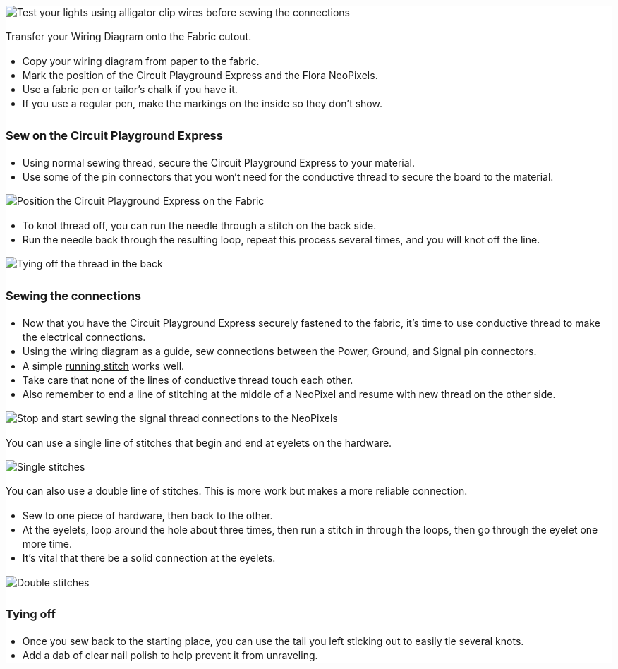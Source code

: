 ![Test your lights using alligator clip wires before sewing the connections](/static/courses/maker/projects/fabric-friend/friend-making13.jpg)

Transfer your Wiring Diagram onto the Fabric cutout.

* Copy your wiring diagram from paper to the fabric.
* Mark the position of the Circuit Playground Express and the Flora NeoPixels.
* Use a fabric pen or tailor’s chalk if you have it.
* If you use a regular pen, make the markings on the inside so they don’t show.

### Sew on the Circuit Playground Express

* Using normal sewing thread, secure the Circuit Playground Express to your material.
* Use some of the pin connectors that you won’t need for the conductive thread to secure the board to the material.

![Position the Circuit Playground Express on the Fabric](/static/courses/maker/projects/fabric-friend/friend-making14.jpg)

* To knot thread off, you can run the needle through a stitch on the back side.
* Run the needle back through the resulting loop, repeat this process several times, and you will knot off the line.

![Tying off the thread in the back](/static/courses/maker/projects/fabric-friend/friend-making15.jpg)

### Sewing the connections

* Now that you have the Circuit Playground Express securely fastened to the fabric, it’s time to use conductive thread to make the electrical connections.
* Using the wiring diagram as a guide, sew connections between the Power, Ground, and Signal pin connectors.
* A simple [running stitch](https://en.wikipedia.org/wiki/Running_stitch) works well.
* Take care that none of the lines of conductive thread touch each other.
* Also remember to end a line of stitching at the middle of a NeoPixel and resume with new thread on the other side.

![Stop and start sewing the signal thread connections to the NeoPixels](/static/courses/maker/projects/fabric-friend/friend-making16.jpg)

You can use a single line of stitches that begin and end at eyelets on the hardware.

![Single stitches](/static/courses/maker/projects/fabric-friend/friend-making17.jpg)

You can also use a double line of stitches. This is more work but makes a more reliable connection.

* Sew to one piece of hardware, then back to the other. 
* At the eyelets, loop around the hole about three times, then run a stitch in through the loops, then go through the eyelet one more time. 
* It’s vital that there be a solid connection at the eyelets.

![Double stitches](/static/courses/maker/projects/fabric-friend/friend-making18.jpg)

### Tying off

* Once you sew back to the starting place, you can use the tail you left sticking out to easily tie several knots.
* Add a dab of clear nail polish to help prevent it from unraveling.
